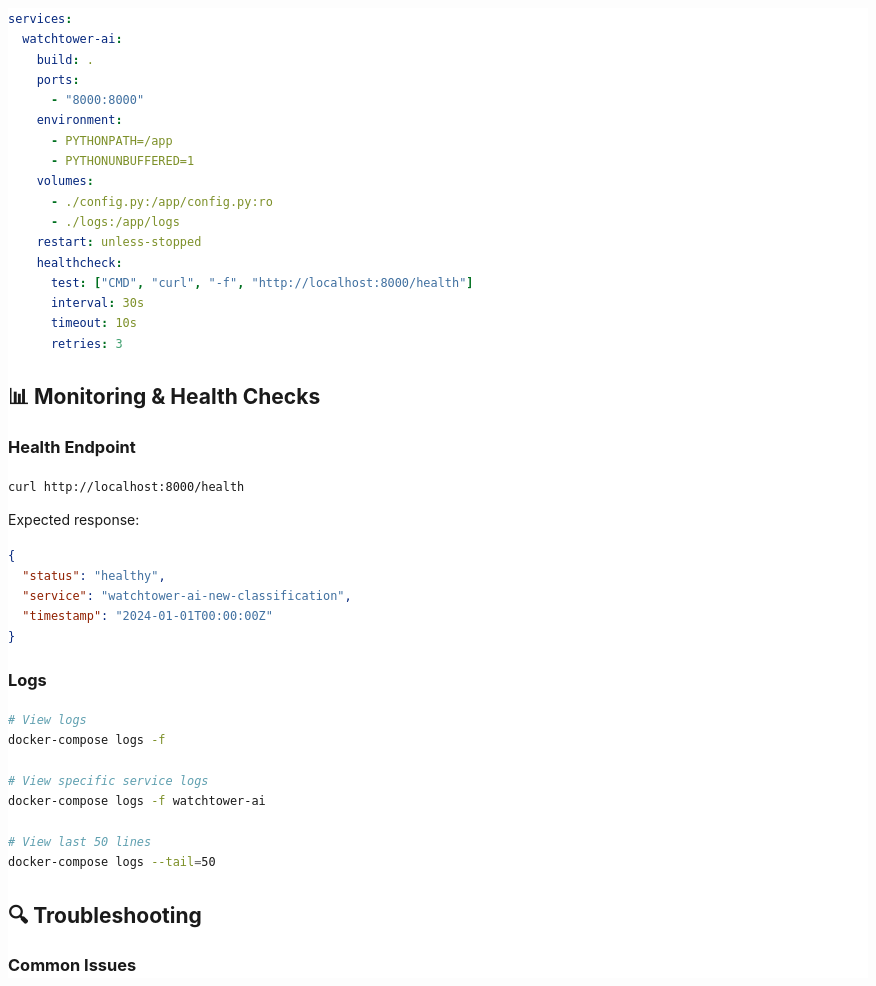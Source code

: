 ```yaml
services:
  watchtower-ai:
    build: .
    ports:
      - "8000:8000"
    environment:
      - PYTHONPATH=/app
      - PYTHONUNBUFFERED=1
    volumes:
      - ./config.py:/app/config.py:ro
      - ./logs:/app/logs
    restart: unless-stopped
    healthcheck:
      test: ["CMD", "curl", "-f", "http://localhost:8000/health"]
      interval: 30s
      timeout: 10s
      retries: 3
```

## 📊 Monitoring & Health Checks

### Health Endpoint

```bash
curl http://localhost:8000/health
```

Expected response:
```json
{
  "status": "healthy",
  "service": "watchtower-ai-new-classification",
  "timestamp": "2024-01-01T00:00:00Z"
}
```

### Logs

```bash
# View logs
docker-compose logs -f

# View specific service logs
docker-compose logs -f watchtower-ai

# View last 50 lines
docker-compose logs --tail=50
```

## 🔍 Troubleshooting

### Common Issues
